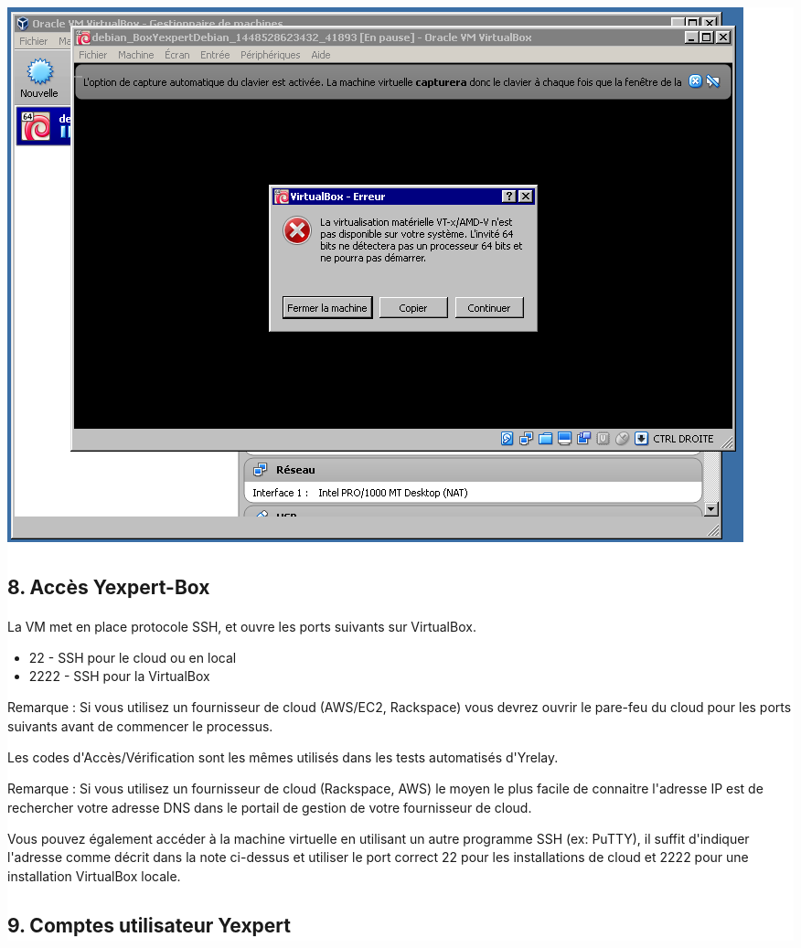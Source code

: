 ![README003.png](./images/README001.png)

## 8. Accès Yexpert-Box

La VM met en place protocole SSH, et ouvre les ports suivants sur VirtualBox.

* 22 - SSH pour le cloud ou en local
* 2222 - SSH pour la VirtualBox

Remarque : Si vous utilisez un fournisseur de cloud (AWS/EC2, Rackspace) vous devrez ouvrir le pare-feu du cloud pour les ports suivants avant de commencer le processus.

Les codes d'Accès/Vérification sont les mêmes utilisés dans les tests automatisés d'Yrelay.

Remarque : Si vous utilisez un fournisseur de cloud (Rackspace, AWS) le moyen le plus facile de connaitre l'adresse IP est de rechercher votre adresse DNS dans le portail de gestion de votre fournisseur de cloud.

Vous pouvez également accéder à la machine virtuelle en utilisant un autre programme SSH (ex: PuTTY), il suffit d'indiquer l'adresse comme décrit dans la note ci-dessus et utiliser le port correct 22 pour les installations de cloud et 2222 pour une installation VirtualBox locale.

## 9. Comptes utilisateur Yexpert

